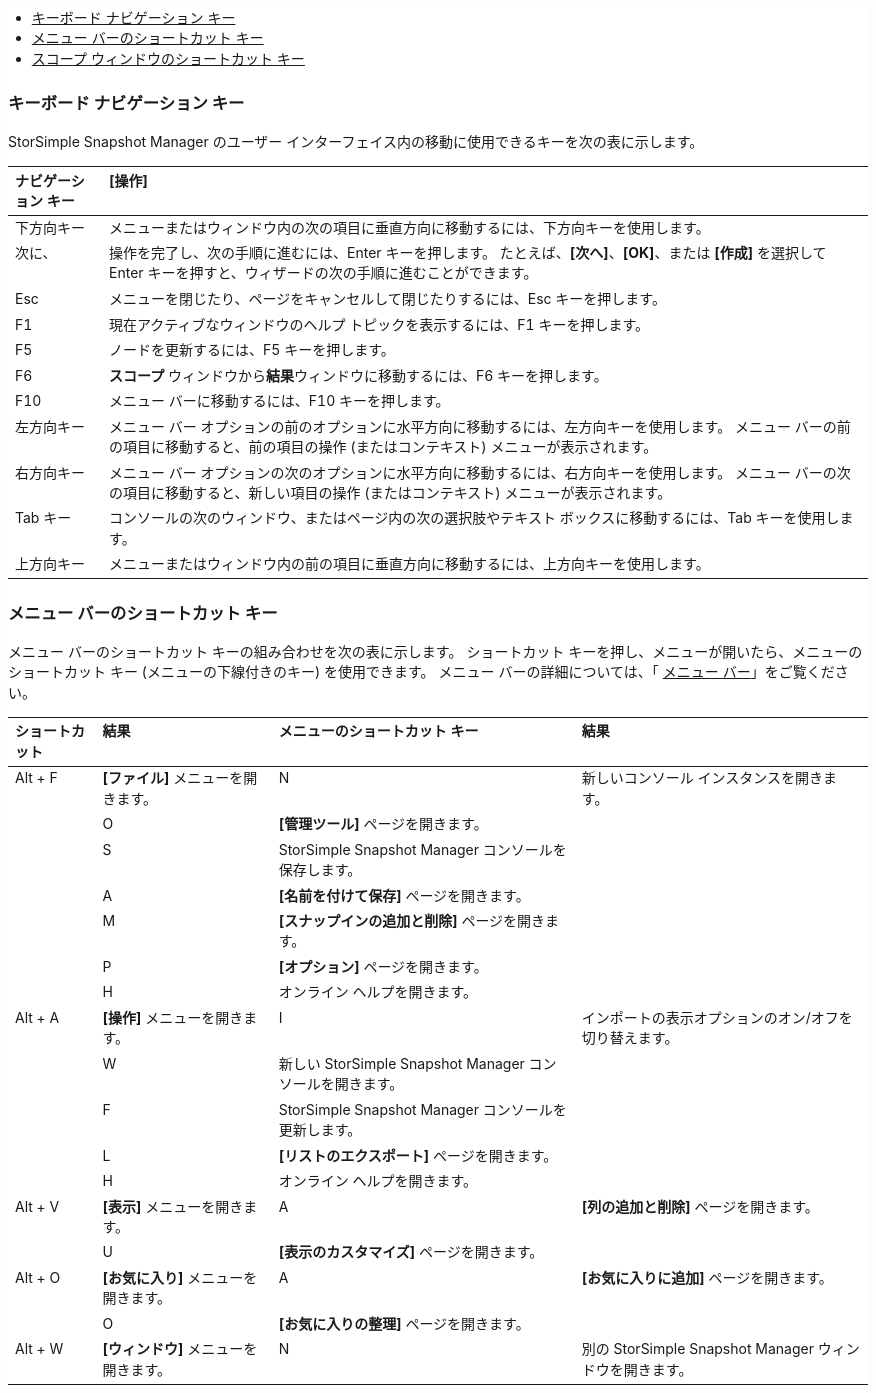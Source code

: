 * [キーボード ナビゲーション キー](#keyboard-navigation-keys) 
* [メニュー バーのショートカット キー](#menu-bar-shortcut-keys) 
* [スコープ ウィンドウのショートカット キー](#scope-pane-shortcut-keys) 

### <a name="keyboard-navigation-keys"></a>キーボード ナビゲーション キー
StorSimple Snapshot Manager のユーザー インターフェイス内の移動に使用できるキーを次の表に示します。 

| ナビゲーション キー | [操作] |
|:--- |:--- |
| 下方向キー |メニューまたはウィンドウ内の次の項目に垂直方向に移動するには、下方向キーを使用します。 |
| 次に、 |操作を完了し、次の手順に進むには、Enter キーを押します。 たとえば、**[次へ]**、**[OK]**、または **[作成]** を選択して Enter キーを押すと、ウィザードの次の手順に進むことができます。 |
| Esc |メニューを閉じたり、ページをキャンセルして閉じたりするには、Esc キーを押します。 |
| F1 |現在アクティブなウィンドウのヘルプ トピックを表示するには、F1 キーを押します。 |
| F5 |ノードを更新するには、F5 キーを押します。 |
| F6 |**スコープ** ウィンドウから**結果**ウィンドウに移動するには、F6 キーを押します。 |
| F10 |メニュー バーに移動するには、F10 キーを押します。 |
| 左方向キー |メニュー バー オプションの前のオプションに水平方向に移動するには、左方向キーを使用します。 メニュー バーの前の項目に移動すると、前の項目の操作 (またはコンテキスト) メニューが表示されます。 |
| 右方向キー |メニュー バー オプションの次のオプションに水平方向に移動するには、右方向キーを使用します。 メニュー バーの次の項目に移動すると、新しい項目の操作 (またはコンテキスト) メニューが表示されます。 |
| Tab キー |コンソールの次のウィンドウ、またはページ内の次の選択肢やテキスト ボックスに移動するには、Tab キーを使用します。 |
| 上方向キー |メニューまたはウィンドウ内の前の項目に垂直方向に移動するには、上方向キーを使用します。 |

### <a name="menu-bar-shortcut-keys"></a>メニュー バーのショートカット キー
メニュー バーのショートカット キーの組み合わせを次の表に示します。 ショートカット キーを押し、メニューが開いたら、メニューのショートカット キー (メニューの下線付きのキー) を使用できます。 メニュー バーの詳細については、「 [メニュー バー](#menu-bar)」をご覧ください。

| ショートカット | 結果 | メニューのショートカット キー | 結果 |
|:--- |:--- |:--- |:--- |
| Alt + F |**[ファイル]** メニューを開きます。 |N |新しいコンソール インスタンスを開きます。 |
|  |O |**[管理ツール]** ページを開きます。 | |
|  |S |StorSimple Snapshot Manager コンソールを保存します。 | |
|  |A |**[名前を付けて保存]** ページを開きます。 | |
|  |M |**[スナップインの追加と削除]** ページを開きます。 | |
|  |P |**[オプション]** ページを開きます。 | |
|  |H |オンライン ヘルプを開きます。 | |
| Alt + A |**[操作]** メニューを開きます。 |I |インポートの表示オプションのオン/オフを切り替えます。 |
|  |W |新しい StorSimple Snapshot Manager コンソールを開きます。 | |
|  |F |StorSimple Snapshot Manager コンソールを更新します。 | |
|  |L |**[リストのエクスポート]** ページを開きます。 | |
|  |H |オンライン ヘルプを開きます。 | |
| Alt + V |**[表示]** メニューを開きます。 |A |**[列の追加と削除]** ページを開きます。 |
|  |U |**[表示のカスタマイズ]** ページを開きます。 | |
| Alt + O |**[お気に入り]** メニューを開きます。 |A |**[お気に入りに追加]** ページを開きます。 |
|  |O |**[お気に入りの整理]** ページを開きます。 | |
| Alt + W |**[ウィンドウ]** メニューを開きます。 |N |別の StorSimple Snapshot Manager ウィンドウを開きます。 |